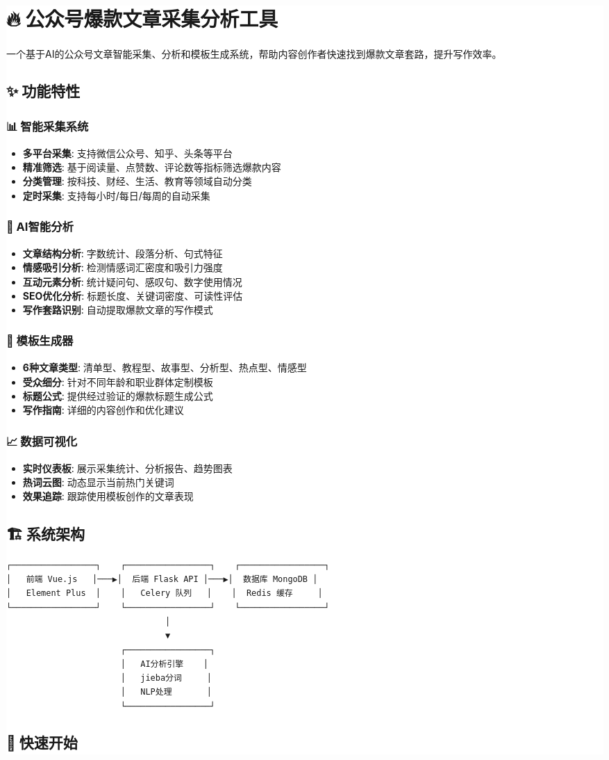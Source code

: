 # 🔥 公众号爆款文章采集分析工具

一个基于AI的公众号文章智能采集、分析和模板生成系统，帮助内容创作者快速找到爆款文章套路，提升写作效率。

## ✨ 功能特性

### 📊 智能采集系统
- **多平台采集**: 支持微信公众号、知乎、头条等平台
- **精准筛选**: 基于阅读量、点赞数、评论数等指标筛选爆款内容
- **分类管理**: 按科技、财经、生活、教育等领域自动分类
- **定时采集**: 支持每小时/每日/每周的自动采集

### 🧠 AI智能分析
- **文章结构分析**: 字数统计、段落分析、句式特征
- **情感吸引分析**: 检测情感词汇密度和吸引力强度
- **互动元素分析**: 统计疑问句、感叹句、数字使用情况
- **SEO优化分析**: 标题长度、关键词密度、可读性评估
- **写作套路识别**: 自动提取爆款文章的写作模式

### 📝 模板生成器
- **6种文章类型**: 清单型、教程型、故事型、分析型、热点型、情感型
- **受众细分**: 针对不同年龄和职业群体定制模板
- **标题公式**: 提供经过验证的爆款标题生成公式
- **写作指南**: 详细的内容创作和优化建议

### 📈 数据可视化
- **实时仪表板**: 展示采集统计、分析报告、趋势图表
- **热词云图**: 动态显示当前热门关键词
- **效果追踪**: 跟踪使用模板创作的文章表现

## 🏗️ 系统架构

```
┌─────────────────┐    ┌─────────────────┐    ┌─────────────────┐
│   前端 Vue.js   │───▶│  后端 Flask API │───▶│  数据库 MongoDB │
│   Element Plus  │    │   Celery 队列   │    │  Redis 缓存     │
└─────────────────┘    └─────────────────┘    └─────────────────┘
                                │
                                ▼
                       ┌─────────────────┐
                       │   AI分析引擎    │
                       │   jieba分词     │
                       │   NLP处理       │
                       └─────────────────┘
```

## 🚀 快速开始
